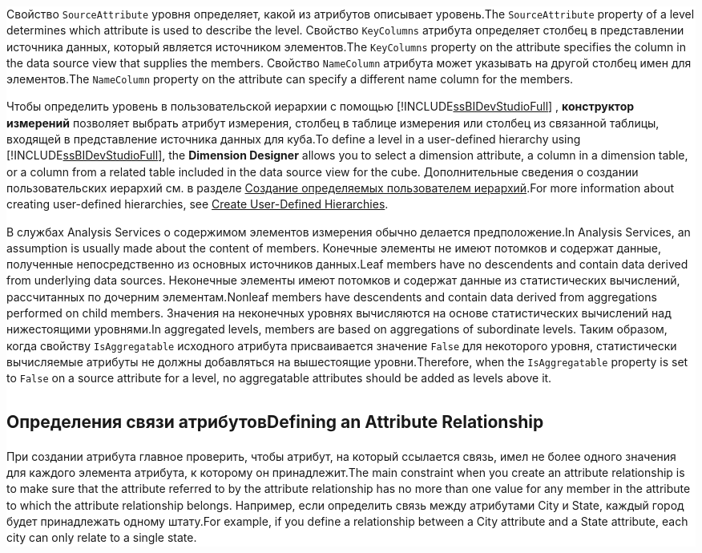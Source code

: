  <span data-ttu-id="e6d17-137">Свойство `SourceAttribute` уровня определяет, какой из атрибутов описывает уровень.</span><span class="sxs-lookup"><span data-stu-id="e6d17-137">The `SourceAttribute` property of a level determines which attribute is used to describe the level.</span></span> <span data-ttu-id="e6d17-138">Свойство `KeyColumns` атрибута определяет столбец в представлении источника данных, который является источником элементов.</span><span class="sxs-lookup"><span data-stu-id="e6d17-138">The `KeyColumns` property on the attribute specifies the column in the data source view that supplies the members.</span></span> <span data-ttu-id="e6d17-139">Свойство `NameColumn` атрибута может указывать на другой столбец имен для элементов.</span><span class="sxs-lookup"><span data-stu-id="e6d17-139">The `NameColumn` property on the attribute can specify a different name column for the members.</span></span>  
  
 <span data-ttu-id="e6d17-140">Чтобы определить уровень в пользовательской иерархии с помощью [!INCLUDE[ssBIDevStudioFull](../../includes/ssbidevstudiofull-md.md)] , **конструктор измерений** позволяет выбрать атрибут измерения, столбец в таблице измерения или столбец из связанной таблицы, входящей в представление источника данных для куба.</span><span class="sxs-lookup"><span data-stu-id="e6d17-140">To define a level in a user-defined hierarchy using [!INCLUDE[ssBIDevStudioFull](../../includes/ssbidevstudiofull-md.md)], the **Dimension Designer** allows you to select a dimension attribute, a column in a dimension table, or a column from a related table included in the data source view for the cube.</span></span> <span data-ttu-id="e6d17-141">Дополнительные сведения о создании пользовательских иерархий см. в разделе [Создание определяемых пользователем иерархий](../multidimensional-models/user-defined-hierarchies-create.md).</span><span class="sxs-lookup"><span data-stu-id="e6d17-141">For more information about creating user-defined hierarchies, see [Create User-Defined Hierarchies](../multidimensional-models/user-defined-hierarchies-create.md).</span></span>  
  
 <span data-ttu-id="e6d17-142">В службах Analysis Services о содержимом элементов измерения обычно делается предположение.</span><span class="sxs-lookup"><span data-stu-id="e6d17-142">In Analysis Services, an assumption is usually made about the content of members.</span></span> <span data-ttu-id="e6d17-143">Конечные элементы не имеют потомков и содержат данные, полученные непосредственно из основных источников данных.</span><span class="sxs-lookup"><span data-stu-id="e6d17-143">Leaf members have no descendents and contain data derived from underlying data sources.</span></span> <span data-ttu-id="e6d17-144">Неконечные элементы имеют потомков и содержат данные из статистических вычислений, рассчитанных по дочерним элементам.</span><span class="sxs-lookup"><span data-stu-id="e6d17-144">Nonleaf members have descendents and contain data derived from aggregations performed on child members.</span></span> <span data-ttu-id="e6d17-145">Значения на неконечных уровнях вычисляются на основе статистических вычислений над нижестоящими уровнями.</span><span class="sxs-lookup"><span data-stu-id="e6d17-145">In aggregated levels, members are based on aggregations of subordinate levels.</span></span> <span data-ttu-id="e6d17-146">Таким образом, когда свойству `IsAggregatable` исходного атрибута присваивается значение `False` для некоторого уровня, статистически вычисляемые атрибуты не должны добавляться на вышестоящие уровни.</span><span class="sxs-lookup"><span data-stu-id="e6d17-146">Therefore, when the `IsAggregatable` property is set to `False` on a source attribute for a level, no aggregatable attributes should be added as levels above it.</span></span>  
  
## <a name="defining-an-attribute-relationship"></a><span data-ttu-id="e6d17-147">Определения связи атрибутов</span><span class="sxs-lookup"><span data-stu-id="e6d17-147">Defining an Attribute Relationship</span></span>  
 <span data-ttu-id="e6d17-148">При создании атрибута главное проверить, чтобы атрибут, на который ссылается связь, имел не более одного значения для каждого элемента атрибута, к которому он принадлежит.</span><span class="sxs-lookup"><span data-stu-id="e6d17-148">The main constraint when you create an attribute relationship is to make sure that the attribute referred to by the attribute relationship has no more than one value for any member in the attribute to which the attribute relationship belongs.</span></span> <span data-ttu-id="e6d17-149">Например, если определить связь между атрибутами City и State, каждый город будет принадлежать одному штату.</span><span class="sxs-lookup"><span data-stu-id="e6d17-149">For example, if you define a relationship between a City attribute and a State attribute, each city can only relate to a single state.</span></span>  
  